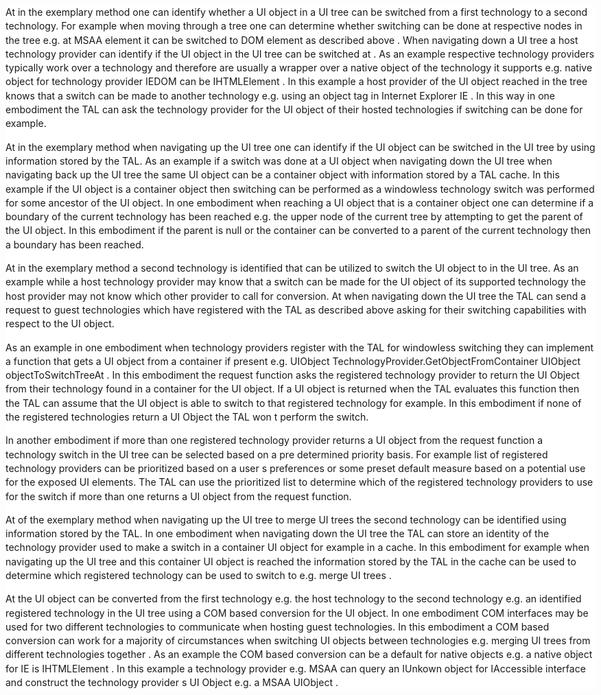 At in the exemplary method one can identify whether a UI object in a UI tree can be switched from a first technology to a second technology. For example when moving through a tree one can determine whether switching can be done at respective nodes in the tree e.g. at MSAA element it can be switched to DOM element as described above . When navigating down a UI tree a host technology provider can identify if the UI object in the UI tree can be switched at . As an example respective technology providers typically work over a technology and therefore are usually a wrapper over a native object of the technology it supports e.g. native object for technology provider IEDOM can be IHTMLElement . In this example a host provider of the UI object reached in the tree knows that a switch can be made to another technology e.g. using an object tag in Internet Explorer IE . In this way in one embodiment the TAL can ask the technology provider for the UI object of their hosted technologies if switching can be done for example.

At in the exemplary method when navigating up the UI tree one can identify if the UI object can be switched in the UI tree by using information stored by the TAL. As an example if a switch was done at a UI object when navigating down the UI tree when navigating back up the UI tree the same UI object can be a container object with information stored by a TAL cache. In this example if the UI object is a container object then switching can be performed as a windowless technology switch was performed for some ancestor of the UI object. In one embodiment when reaching a UI object that is a container object one can determine if a boundary of the current technology has been reached e.g. the upper node of the current tree by attempting to get the parent of the UI object. In this embodiment if the parent is null or the container can be converted to a parent of the current technology then a boundary has been reached.

At in the exemplary method a second technology is identified that can be utilized to switch the UI object to in the UI tree. As an example while a host technology provider may know that a switch can be made for the UI object of its supported technology the host provider may not know which other provider to call for conversion. At when navigating down the UI tree the TAL can send a request to guest technologies which have registered with the TAL as described above asking for their switching capabilities with respect to the UI object.

As an example in one embodiment when technology providers register with the TAL for windowless switching they can implement a function that gets a UI object from a container if present e.g. UIObject TechnologyProvider.GetObjectFromContainer UIObject objectToSwitchTreeAt . In this embodiment the request function asks the registered technology provider to return the UI Object from their technology found in a container for the UI object. If a UI object is returned when the TAL evaluates this function then the TAL can assume that the UI object is able to switch to that registered technology for example. In this embodiment if none of the registered technologies return a UI Object the TAL won t perform the switch.

In another embodiment if more than one registered technology provider returns a UI object from the request function a technology switch in the UI tree can be selected based on a pre determined priority basis. For example list of registered technology providers can be prioritized based on a user s preferences or some preset default measure based on a potential use for the exposed UI elements. The TAL can use the prioritized list to determine which of the registered technology providers to use for the switch if more than one returns a UI object from the request function.

At of the exemplary method when navigating up the UI tree to merge UI trees the second technology can be identified using information stored by the TAL. In one embodiment when navigating down the UI tree the TAL can store an identity of the technology provider used to make a switch in a container UI object for example in a cache. In this embodiment for example when navigating up the UI tree and this container UI object is reached the information stored by the TAL in the cache can be used to determine which registered technology can be used to switch to e.g. merge UI trees .

At the UI object can be converted from the first technology e.g. the host technology to the second technology e.g. an identified registered technology in the UI tree using a COM based conversion for the UI object. In one embodiment COM interfaces may be used for two different technologies to communicate when hosting guest technologies. In this embodiment a COM based conversion can work for a majority of circumstances when switching UI objects between technologies e.g. merging UI trees from different technologies together . As an example the COM based conversion can be a default for native objects e.g. a native object for IE is IHTMLElement . In this example a technology provider e.g. MSAA can query an IUnkown object for IAccessible interface and construct the technology provider s UI Object e.g. a MSAA UIObject .
